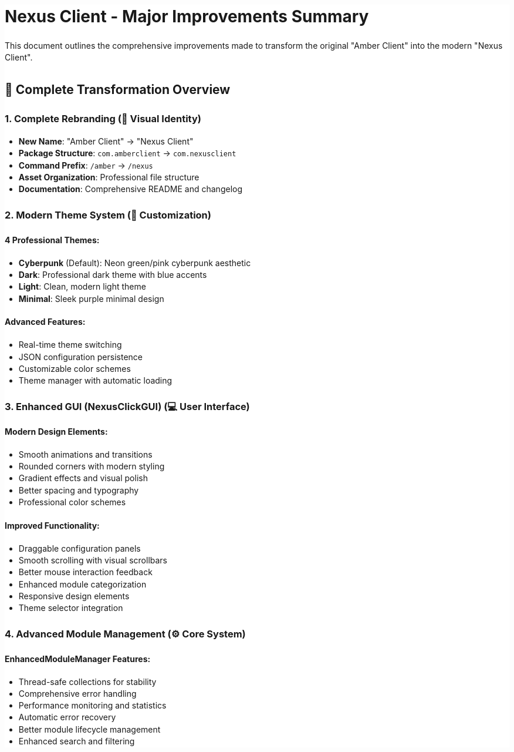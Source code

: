 # Nexus Client - Major Improvements Summary

This document outlines the comprehensive improvements made to transform the original "Amber Client" into the modern "Nexus Client".

## 🚀 Complete Transformation Overview

### 1. **Complete Rebranding (🎨 Visual Identity)**
- **New Name**: "Amber Client" → "Nexus Client"
- **Package Structure**: `com.amberclient` → `com.nexusclient`
- **Command Prefix**: `/amber` → `/nexus`
- **Asset Organization**: Professional file structure
- **Documentation**: Comprehensive README and changelog

### 2. **Modern Theme System (🎨 Customization)**
#### **4 Professional Themes:**
- **Cyberpunk** (Default): Neon green/pink cyberpunk aesthetic
- **Dark**: Professional dark theme with blue accents
- **Light**: Clean, modern light theme
- **Minimal**: Sleek purple minimal design

#### **Advanced Features:**
- Real-time theme switching
- JSON configuration persistence
- Customizable color schemes
- Theme manager with automatic loading

### 3. **Enhanced GUI (NexusClickGUI) (💻 User Interface)**
#### **Modern Design Elements:**
- Smooth animations and transitions
- Rounded corners with modern styling
- Gradient effects and visual polish
- Better spacing and typography
- Professional color schemes

#### **Improved Functionality:**
- Draggable configuration panels
- Smooth scrolling with visual scrollbars
- Better mouse interaction feedback
- Enhanced module categorization
- Responsive design elements
- Theme selector integration

### 4. **Advanced Module Management (⚙️ Core System)**
#### **EnhancedModuleManager Features:**
- Thread-safe collections for stability
- Comprehensive error handling
- Performance monitoring and statistics
- Automatic error recovery
- Better module lifecycle management
- Enhanced search and filtering
